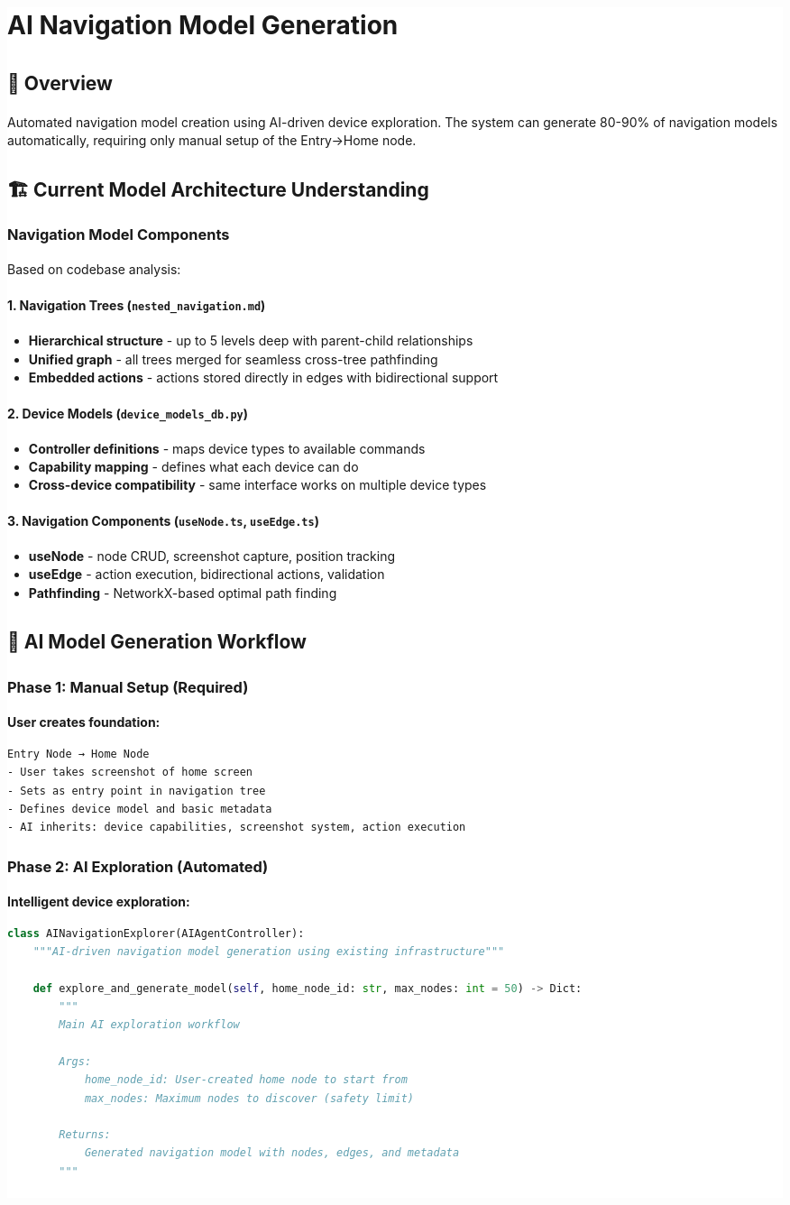 # AI Navigation Model Generation

## 🎯 **Overview**

Automated navigation model creation using AI-driven device exploration. The system can generate 80-90% of navigation models automatically, requiring only manual setup of the Entry→Home node.

## 🏗️ **Current Model Architecture Understanding**

### **Navigation Model Components**

Based on codebase analysis:

#### **1. Navigation Trees** (`nested_navigation.md`)
- **Hierarchical structure** - up to 5 levels deep with parent-child relationships
- **Unified graph** - all trees merged for seamless cross-tree pathfinding  
- **Embedded actions** - actions stored directly in edges with bidirectional support

#### **2. Device Models** (`device_models_db.py`)
- **Controller definitions** - maps device types to available commands
- **Capability mapping** - defines what each device can do
- **Cross-device compatibility** - same interface works on multiple device types

#### **3. Navigation Components** (`useNode.ts`, `useEdge.ts`)
- **useNode** - node CRUD, screenshot capture, position tracking
- **useEdge** - action execution, bidirectional actions, validation
- **Pathfinding** - NetworkX-based optimal path finding

## 🤖 **AI Model Generation Workflow**

### **Phase 1: Manual Setup (Required)**

**User creates foundation:**
```
Entry Node → Home Node
- User takes screenshot of home screen
- Sets as entry point in navigation tree
- Defines device model and basic metadata
- AI inherits: device capabilities, screenshot system, action execution
```

### **Phase 2: AI Exploration (Automated)**

**Intelligent device exploration:**

```python
class AINavigationExplorer(AIAgentController):
    """AI-driven navigation model generation using existing infrastructure"""
    
    def explore_and_generate_model(self, home_node_id: str, max_nodes: int = 50) -> Dict:
        """
        Main AI exploration workflow
        
        Args:
            home_node_id: User-created home node to start from
            max_nodes: Maximum nodes to discover (safety limit)
            
        Returns:
            Generated navigation model with nodes, edges, and metadata
        """
        
```